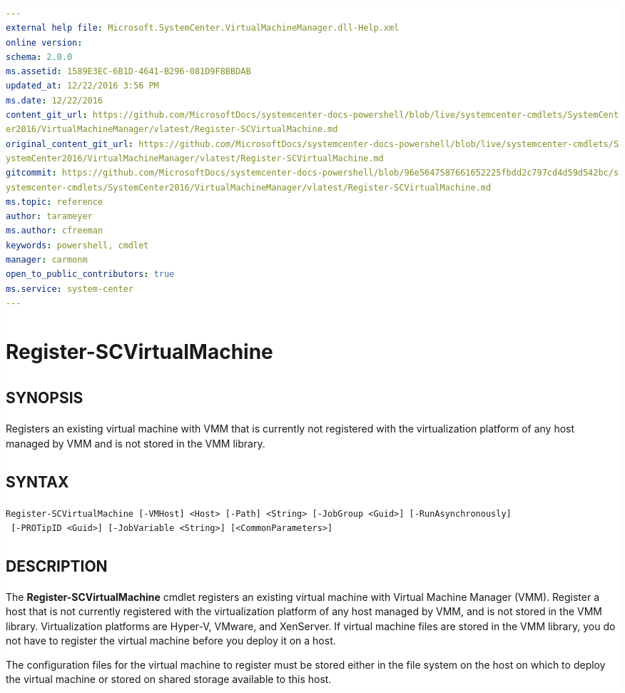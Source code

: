 ```yaml
---
external help file: Microsoft.SystemCenter.VirtualMachineManager.dll-Help.xml
online version: 
schema: 2.0.0
ms.assetid: 1589E3EC-6B1D-4641-B296-081D9F8BBDAB
updated_at: 12/22/2016 3:56 PM
ms.date: 12/22/2016
content_git_url: https://github.com/MicrosoftDocs/systemcenter-docs-powershell/blob/live/systemcenter-cmdlets/SystemCenter2016/VirtualMachineManager/vlatest/Register-SCVirtualMachine.md
original_content_git_url: https://github.com/MicrosoftDocs/systemcenter-docs-powershell/blob/live/systemcenter-cmdlets/SystemCenter2016/VirtualMachineManager/vlatest/Register-SCVirtualMachine.md
gitcommit: https://github.com/MicrosoftDocs/systemcenter-docs-powershell/blob/96e5647587661652225fbdd2c797cd4d59d542bc/systemcenter-cmdlets/SystemCenter2016/VirtualMachineManager/vlatest/Register-SCVirtualMachine.md
ms.topic: reference
author: tarameyer
ms.author: cfreeman
keywords: powershell, cmdlet
manager: carmonm
open_to_public_contributors: true
ms.service: system-center
---
```


# Register-SCVirtualMachine

## SYNOPSIS
Registers an existing virtual machine with VMM that is currently not registered with the virtualization platform of any host managed by VMM and is not stored in the VMM library.

## SYNTAX

```
Register-SCVirtualMachine [-VMHost] <Host> [-Path] <String> [-JobGroup <Guid>] [-RunAsynchronously]
 [-PROTipID <Guid>] [-JobVariable <String>] [<CommonParameters>]
```

## DESCRIPTION
The **Register-SCVirtualMachine** cmdlet registers an existing virtual machine with Virtual Machine Manager (VMM).
Register a host that is not currently registered with the virtualization platform of any host managed by VMM, and is not stored in the VMM library.
Virtualization platforms are Hyper-V, VMware, and XenServer.
If virtual machine files are stored in the VMM library, you do not have to register the virtual machine before you deploy it on a host.

The configuration files for the virtual machine to register must be stored either in the file system on the host on which to deploy the virtual machine or stored on shared storage available to this host.
